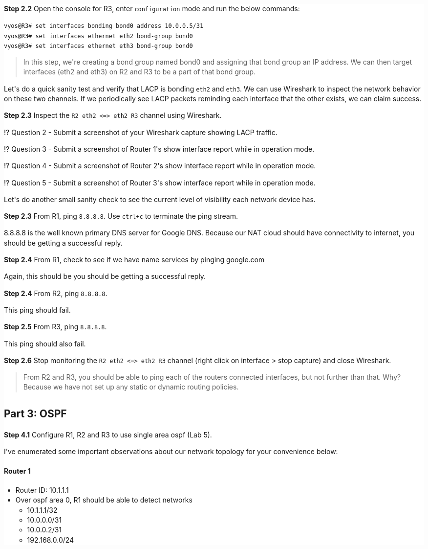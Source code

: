 **Step 2.2** Open the console for R3, enter `configuration` mode and run the below commands:

```text
vyos@R3# set interfaces bonding bond0 address 10.0.0.5/31
vyos@R3# set interfaces ethernet eth2 bond-group bond0
vyos@R3# set interfaces ethernet eth3 bond-group bond0
```

> In this step, we're creating a bond group named bond0 and assigning that bond group an IP address. We can then target interfaces (eth2 and eth3) on R2 and R3 to be a part of that bond group. 

Let's do a quick sanity test and verify that LACP is bonding `eth2` and `eth3`. We can use Wireshark to inspect the network behavior on these two channels. If we periodically see LACP packets reminding each interface that the other exists, we can claim success.

**Step 2.3** Inspect the `R2 eth2 <=> eth2 R3` channel using Wireshark.

:interrobang: Question 2 - Submit a screenshot of your Wireshark capture showing LACP traffic. <br>

:interrobang: Question 3 - Submit a screenshot of Router 1's show interface report while in operation mode. <br>

:interrobang: Question 4 - Submit a screenshot of Router 2's show interface report while in operation mode. <br>

:interrobang: Question 5 - Submit a screenshot of Router 3's show interface report while in operation mode. <br>

Let's do another small sanity check to see the current level of visibility each network device has.

**Step 2.3** From R1, ping `8.8.8.8`. Use `ctrl+c` to terminate the ping stream.<br>

8.8.8.8 is the well known primary DNS server for Google DNS. Because our NAT cloud should have connectivity to internet, you should be getting a successful reply.

**Step 2.4** From R1, check to see if we have name services by pinging google.com<br>

Again, this should be you should be getting a successful reply.

**Step 2.4** From R2, ping `8.8.8.8`. <br>

This ping should fail.

**Step 2.5** From R3, ping `8.8.8.8`. <br>

This ping should also fail.

**Step 2.6** Stop monitoring the `R2 eth2 <=> eth2 R3` channel (right click on interface > stop capture) and close Wireshark. <br>

> From R2 and R3, you should be able to ping each of the routers connected interfaces, but not further than that. Why? Because we have not set up any static or dynamic routing policies.

## Part 3: OSPF

**Step 4.1** Configure R1, R2 and R3 to use single area ospf (Lab 5).<br>

I've enumerated some important observations about our network topology for your convenience below:

#### Router 1
* Router ID: 10.1.1.1
* Over ospf area 0, R1 should be able to detect networks
    * 10.1.1.1/32
    * 10.0.0.0/31
    * 10.0.0.2/31
    * 192.168.0.0/24
